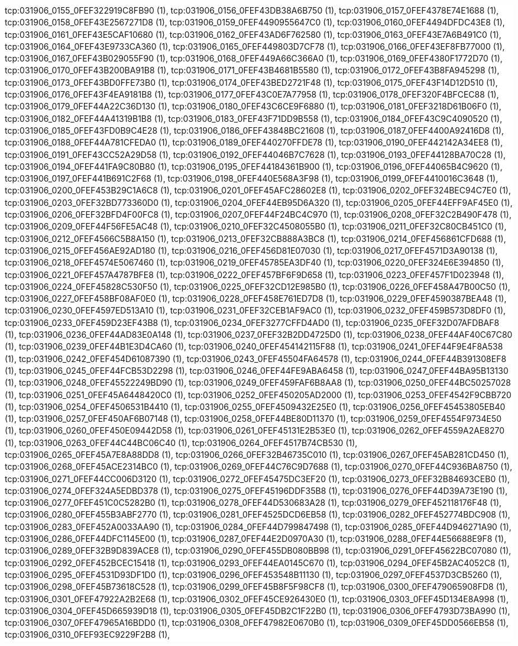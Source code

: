 tcp:031906_0155_0FEF322919C8FB90 (1), tcp:031906_0156_0FEF43DB38A6B750 (1), tcp:031906_0157_0FEF4378E74E1688 (1), tcp:031906_0158_0FEF43E2567271D8 (1), tcp:031906_0159_0FEF4490955647C0 (1), tcp:031906_0160_0FEF4494DFDC43E8 (1), tcp:031906_0161_0FEF43E5CAF10680 (1), tcp:031906_0162_0FEF43AD6F762580 (1), tcp:031906_0163_0FEF43E7A6B491C0 (1), tcp:031906_0164_0FEF43E9733CA360 (1), tcp:031906_0165_0FEF449803D7CF78 (1), tcp:031906_0166_0FEF43EF8FB77000 (1), tcp:031906_0167_0FEF43B029055F90 (1), tcp:031906_0168_0FEF449A66C366A0 (1), tcp:031906_0169_0FEF4380F1772D70 (1), tcp:031906_0170_0FEF43B200BA91B8 (1), tcp:031906_0171_0FEF43B4681B5580 (1), tcp:031906_0172_0FEF43B8FA945298 (1), tcp:031906_0173_0FEF43BD0FFE73B0 (1), tcp:031906_0174_0FEF43BED2721F48 (1), tcp:031906_0175_0FEF43F14D12D510 (1), tcp:031906_0176_0FEF43F4EA9181B8 (1), tcp:031906_0177_0FEF43C0E7A77958 (1), tcp:031906_0178_0FEF320F4BFCEC88 (1), tcp:031906_0179_0FEF44A22C36D130 (1), tcp:031906_0180_0FEF43C6CE9F6880 (1), tcp:031906_0181_0FEF3218D61B06F0 (1), tcp:031906_0182_0FEF44A41319B1B8 (1), tcp:031906_0183_0FEF43F71DD9B558 (1), tcp:031906_0184_0FEF43C9C4090520 (1), tcp:031906_0185_0FEF43FD0B9C4E28 (1), tcp:031906_0186_0FEF43848BC21608 (1), tcp:031906_0187_0FEF4400A92416D8 (1), tcp:031906_0188_0FEF44A781CFEDA0 (1), tcp:031906_0189_0FEF440270FFDE78 (1), tcp:031906_0190_0FEF442142A34EE8 (1), tcp:031906_0191_0FEF43CC52A29D58 (1), tcp:031906_0192_0FEF44046B7C7628 (1), tcp:031906_0193_0FEF44128BA70C28 (1), tcp:031906_0194_0FEF441FA9C80B80 (1), tcp:031906_0195_0FEF44184361B900 (1), tcp:031906_0196_0FEF44065B4C9620 (1), tcp:031906_0197_0FEF441B691C2F68 (1), tcp:031906_0198_0FEF440E568A3F98 (1), tcp:031906_0199_0FEF4410016C3648 (1), tcp:031906_0200_0FEF453B29C1A6C8 (1), tcp:031906_0201_0FEF45AFC28602E8 (1), tcp:031906_0202_0FEF324BEC94C7E0 (1), tcp:031906_0203_0FEF32BD773360D0 (1), tcp:031906_0204_0FEF44EB95D6A320 (1), tcp:031906_0205_0FEF44EFF9AF45E0 (1), tcp:031906_0206_0FEF32BFD4F00FC8 (1), tcp:031906_0207_0FEF44F24BC4C970 (1), tcp:031906_0208_0FEF32C2B490F478 (1), tcp:031906_0209_0FEF44F56FE5AC48 (1), tcp:031906_0210_0FEF32C4508055B0 (1), tcp:031906_0211_0FEF32C80CB451C0 (1), tcp:031906_0212_0FEF4566C5B8A150 (1), tcp:031906_0213_0FEF32CB888A3BC8 (1), tcp:031906_0214_0FEF456861CFD688 (1), tcp:031906_0215_0FEF456AE92AD180 (1), tcp:031906_0216_0FEF456D81E07030 (1), tcp:031906_0217_0FEF4571D3A90138 (1), tcp:031906_0218_0FEF4574E5067460 (1), tcp:031906_0219_0FEF45785EA3DF40 (1), tcp:031906_0220_0FEF324E6E394850 (1), tcp:031906_0221_0FEF457A4787BFE8 (1), tcp:031906_0222_0FEF457BF6F9D658 (1), tcp:031906_0223_0FEF457F1D023948 (1), tcp:031906_0224_0FEF45828C530F50 (1), tcp:031906_0225_0FEF32CD12E985B0 (1), tcp:031906_0226_0FEF458A47B00C50 (1), tcp:031906_0227_0FEF458BF08AF0E0 (1), tcp:031906_0228_0FEF458E761ED7D8 (1), tcp:031906_0229_0FEF4590387BEA48 (1), tcp:031906_0230_0FEF4597ED513A10 (1), tcp:031906_0231_0FEF32CEB1AF9AC0 (1), tcp:031906_0232_0FEF459B573D8DF0 (1), tcp:031906_0233_0FEF459D23EF43B8 (1), tcp:031906_0234_0FEF3277CFFD4AD0 (1), tcp:031906_0235_0FEF32D07AFDBAF8 (1), tcp:031906_0236_0FEF44AD83E0A148 (1), tcp:031906_0237_0FEF32B2DD4725D0 (1), tcp:031906_0238_0FEF44AF40C67C80 (1), tcp:031906_0239_0FEF44B1E3D4CA60 (1), tcp:031906_0240_0FEF454142115F88 (1), tcp:031906_0241_0FEF44F9E4F8A538 (1), tcp:031906_0242_0FEF454D61087390 (1), tcp:031906_0243_0FEF45504FA64578 (1), tcp:031906_0244_0FEF44B391308EF8 (1), tcp:031906_0245_0FEF44FCB53D2298 (1), tcp:031906_0246_0FEF44FE9ABA6458 (1), tcp:031906_0247_0FEF44BA95B13130 (1), tcp:031906_0248_0FEF45522249BD90 (1), tcp:031906_0249_0FEF459FAF6B8AA8 (1), tcp:031906_0250_0FEF44BC50257028 (1), tcp:031906_0251_0FEF45A6448420C0 (1), tcp:031906_0252_0FEF450205AD2000 (1), tcp:031906_0253_0FEF4542F9CBB720 (1), tcp:031906_0254_0FEF4506531B4410 (1), tcp:031906_0255_0FEF4509432E25E0 (1), tcp:031906_0256_0FEF45453805EB40 (1), tcp:031906_0257_0FEF450AF6B07148 (1), tcp:031906_0258_0FEF44BE80D11370 (1), tcp:031906_0259_0FEF4554F9734E50 (1), tcp:031906_0260_0FEF450E09442D58 (1), tcp:031906_0261_0FEF45131E2B53E0 (1), tcp:031906_0262_0FEF4559A2AE8270 (1), tcp:031906_0263_0FEF44C44BC06C40 (1), tcp:031906_0264_0FEF4517B74CB530 (1), tcp:031906_0265_0FEF45A7E8A88DD8 (1), tcp:031906_0266_0FEF32B46735C010 (1), tcp:031906_0267_0FEF45AB281CD450 (1), tcp:031906_0268_0FEF45ACE2314BC0 (1), tcp:031906_0269_0FEF44C76C9D7688 (1), tcp:031906_0270_0FEF44C936BA8750 (1), tcp:031906_0271_0FEF44CC006D3120 (1), tcp:031906_0272_0FEF45475DC3EF20 (1), tcp:031906_0273_0FEF32B84693CEB0 (1), tcp:031906_0274_0FEF324A5EDBD378 (1), tcp:031906_0275_0FEF45196DDF35B8 (1), tcp:031906_0276_0FEF44D39A73E190 (1), tcp:031906_0277_0FEF451C0C5282B0 (1), tcp:031906_0278_0FEF44D530683A28 (1), tcp:031906_0279_0FEF452118176F48 (1), tcp:031906_0280_0FEF455B3ABF2770 (1), tcp:031906_0281_0FEF4525DCD6EB58 (1), tcp:031906_0282_0FEF452774BDC908 (1), tcp:031906_0283_0FEF452A0033AA90 (1), tcp:031906_0284_0FEF44D799847498 (1), tcp:031906_0285_0FEF44D946271A90 (1), tcp:031906_0286_0FEF44DFC1145E00 (1), tcp:031906_0287_0FEF44E2D0970A30 (1), tcp:031906_0288_0FEF44E56688E9F8 (1), tcp:031906_0289_0FEF32B9D839ACE8 (1), tcp:031906_0290_0FEF455DB080BB98 (1), tcp:031906_0291_0FEF45622BC07080 (1), tcp:031906_0292_0FEF452BCEC15418 (1), tcp:031906_0293_0FEF44EA0145C670 (1), tcp:031906_0294_0FEF45B2AC4052C8 (1), tcp:031906_0295_0FEF4531D93DF1D0 (1), tcp:031906_0296_0FEF453548B11130 (1), tcp:031906_0297_0FEF4537D3CB5260 (1), tcp:031906_0298_0FEF45B73618C528 (1), tcp:031906_0299_0FEF45B8F5F98CF8 (1), tcp:031906_0300_0FEF479065908FD8 (1), tcp:031906_0301_0FEF47922A2B2E68 (1), tcp:031906_0302_0FEF45CE926430E0 (1), tcp:031906_0303_0FEF45D134E8A998 (1), tcp:031906_0304_0FEF45D665939D18 (1), tcp:031906_0305_0FEF45DB2C1F22B0 (1), tcp:031906_0306_0FEF4793D73BA990 (1), tcp:031906_0307_0FEF47965A16BDD0 (1), tcp:031906_0308_0FEF47982E0670B0 (1), tcp:031906_0309_0FEF45DD0566EB58 (1), tcp:031906_0310_0FEF93EC9229F2B8 (1),